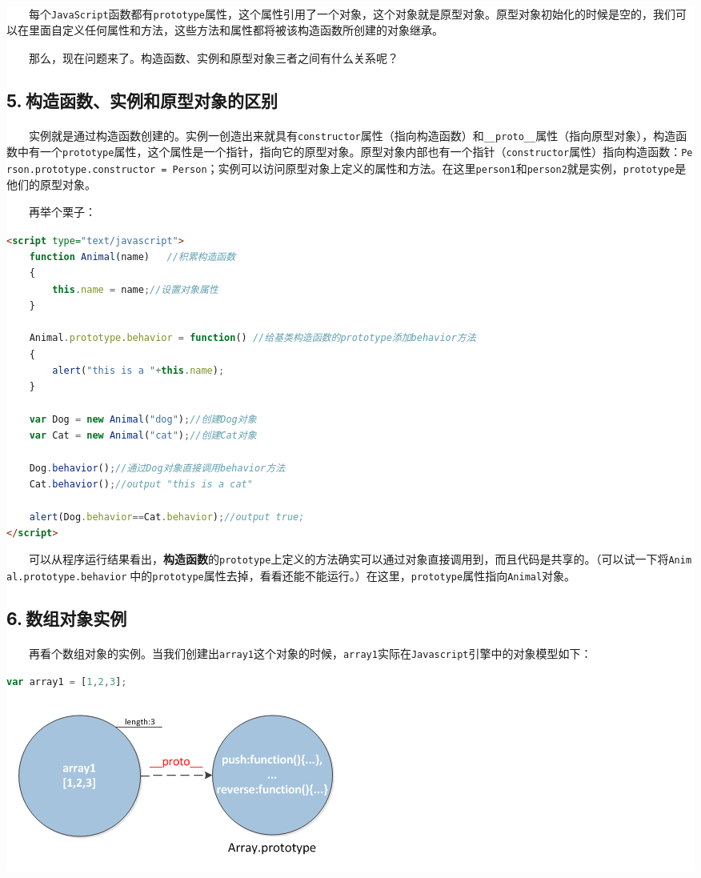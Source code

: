 　　每个`JavaScript`函数都有`prototype`属性，这个属性引用了一个对象，这个对象就是原型对象。原型对象初始化的时候是空的，我们可以在里面自定义任何属性和方法，这些方法和属性都将被该构造函数所创建的对象继承。
  
　　那么，现在问题来了。构造函数、实例和原型对象三者之间有什么关系呢？

## 5. 构造函数、实例和原型对象的区别

　　实例就是通过构造函数创建的。实例一创造出来就具有`constructor`属性（指向构造函数）和`__proto__`属性（指向原型对象），构造函数中有一个`prototype`属性，这个属性是一个指针，指向它的原型对象。原型对象内部也有一个指针（`constructor`属性）指向构造函数：`Person.prototype.constructor = Person`；实例可以访问原型对象上定义的属性和方法。在这里`person1`和`person2`就是实例，`prototype`是他们的原型对象。

　　再举个栗子：

```html
<script type="text/javascript">
    function Animal(name)   //积累构造函数
    {
        this.name = name;//设置对象属性
    }
    
    Animal.prototype.behavior = function() //给基类构造函数的prototype添加behavior方法
    {  
        alert("this is a "+this.name);
    }
    
    var Dog = new Animal("dog");//创建Dog对象
    var Cat = new Animal("cat");//创建Cat对象
    
    Dog.behavior();//通过Dog对象直接调用behavior方法
    Cat.behavior();//output "this is a cat"
    
    alert(Dog.behavior==Cat.behavior);//output true;
</script>
```

　　可以从程序运行结果看出，**构造函数**的`prototype`上定义的方法确实可以通过对象直接调用到，而且代码是共享的。（可以试一下将`Animal.prototype.behavior` 中的`prototype`属性去掉，看看还能不能运行。）在这里，`prototype`属性指向`Animal`对象。

## 6. 数组对象实例

　　再看个数组对象的实例。当我们创建出`array1`这个对象的时候，`array1`实际在`Javascript`引擎中的对象模型如下：

```js
var array1 = [1,2,3];
```

![ptototype](/styles/images/js/prototype2.png)
